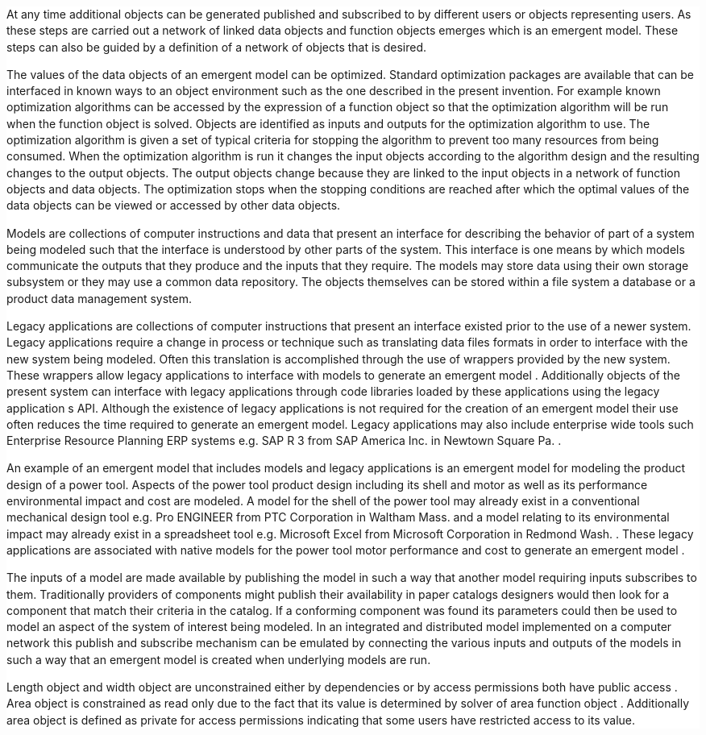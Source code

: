 At any time additional objects can be generated published and subscribed to by different users or objects representing users. As these steps are carried out a network of linked data objects and function objects emerges which is an emergent model. These steps can also be guided by a definition of a network of objects that is desired.

The values of the data objects of an emergent model can be optimized. Standard optimization packages are available that can be interfaced in known ways to an object environment such as the one described in the present invention. For example known optimization algorithms can be accessed by the expression of a function object so that the optimization algorithm will be run when the function object is solved. Objects are identified as inputs and outputs for the optimization algorithm to use. The optimization algorithm is given a set of typical criteria for stopping the algorithm to prevent too many resources from being consumed. When the optimization algorithm is run it changes the input objects according to the algorithm design and the resulting changes to the output objects. The output objects change because they are linked to the input objects in a network of function objects and data objects. The optimization stops when the stopping conditions are reached after which the optimal values of the data objects can be viewed or accessed by other data objects.

Models are collections of computer instructions and data that present an interface for describing the behavior of part of a system being modeled such that the interface is understood by other parts of the system. This interface is one means by which models communicate the outputs that they produce and the inputs that they require. The models may store data using their own storage subsystem or they may use a common data repository. The objects themselves can be stored within a file system a database or a product data management system.

Legacy applications are collections of computer instructions that present an interface existed prior to the use of a newer system. Legacy applications require a change in process or technique such as translating data files formats in order to interface with the new system being modeled. Often this translation is accomplished through the use of wrappers provided by the new system. These wrappers allow legacy applications to interface with models to generate an emergent model . Additionally objects of the present system can interface with legacy applications through code libraries loaded by these applications using the legacy application s API. Although the existence of legacy applications is not required for the creation of an emergent model their use often reduces the time required to generate an emergent model. Legacy applications may also include enterprise wide tools such Enterprise Resource Planning ERP systems e.g. SAP R 3 from SAP America Inc. in Newtown Square Pa. .

An example of an emergent model that includes models and legacy applications is an emergent model for modeling the product design of a power tool. Aspects of the power tool product design including its shell and motor as well as its performance environmental impact and cost are modeled. A model for the shell of the power tool may already exist in a conventional mechanical design tool e.g. Pro ENGINEER from PTC Corporation in Waltham Mass. and a model relating to its environmental impact may already exist in a spreadsheet tool e.g. Microsoft Excel from Microsoft Corporation in Redmond Wash. . These legacy applications are associated with native models for the power tool motor performance and cost to generate an emergent model .

The inputs of a model are made available by publishing the model in such a way that another model requiring inputs subscribes to them. Traditionally providers of components might publish their availability in paper catalogs designers would then look for a component that match their criteria in the catalog. If a conforming component was found its parameters could then be used to model an aspect of the system of interest being modeled. In an integrated and distributed model implemented on a computer network this publish and subscribe mechanism can be emulated by connecting the various inputs and outputs of the models in such a way that an emergent model is created when underlying models are run.

Length object and width object are unconstrained either by dependencies or by access permissions both have public access . Area object is constrained as read only due to the fact that its value is determined by solver of area function object . Additionally area object is defined as private for access permissions indicating that some users have restricted access to its value.
